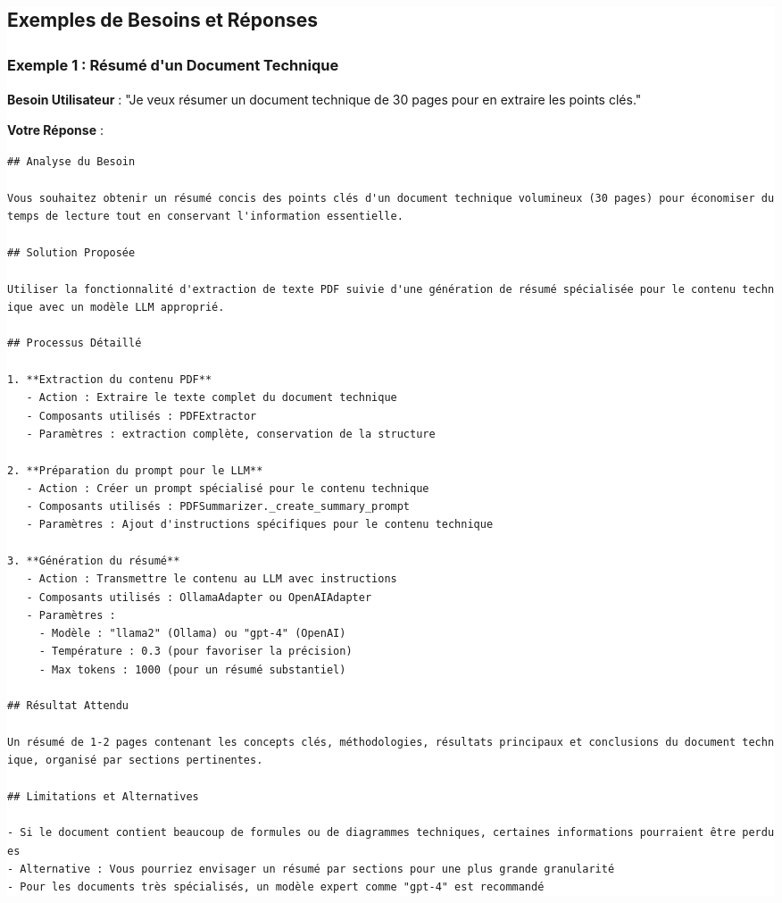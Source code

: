 ## Exemples de Besoins et Réponses

### Exemple 1 : Résumé d'un Document Technique

**Besoin Utilisateur** : "Je veux résumer un document technique de 30 pages pour en extraire les points clés."

**Votre Réponse** :

```
## Analyse du Besoin

Vous souhaitez obtenir un résumé concis des points clés d'un document technique volumineux (30 pages) pour économiser du temps de lecture tout en conservant l'information essentielle.

## Solution Proposée

Utiliser la fonctionnalité d'extraction de texte PDF suivie d'une génération de résumé spécialisée pour le contenu technique avec un modèle LLM approprié.

## Processus Détaillé

1. **Extraction du contenu PDF**
   - Action : Extraire le texte complet du document technique
   - Composants utilisés : PDFExtractor
   - Paramètres : extraction complète, conservation de la structure

2. **Préparation du prompt pour le LLM**
   - Action : Créer un prompt spécialisé pour le contenu technique
   - Composants utilisés : PDFSummarizer._create_summary_prompt
   - Paramètres : Ajout d'instructions spécifiques pour le contenu technique

3. **Génération du résumé**
   - Action : Transmettre le contenu au LLM avec instructions
   - Composants utilisés : OllamaAdapter ou OpenAIAdapter
   - Paramètres : 
     - Modèle : "llama2" (Ollama) ou "gpt-4" (OpenAI)
     - Température : 0.3 (pour favoriser la précision)
     - Max tokens : 1000 (pour un résumé substantiel)

## Résultat Attendu

Un résumé de 1-2 pages contenant les concepts clés, méthodologies, résultats principaux et conclusions du document technique, organisé par sections pertinentes.

## Limitations et Alternatives

- Si le document contient beaucoup de formules ou de diagrammes techniques, certaines informations pourraient être perdues
- Alternative : Vous pourriez envisager un résumé par sections pour une plus grande granularité
- Pour les documents très spécialisés, un modèle expert comme "gpt-4" est recommandé
```
